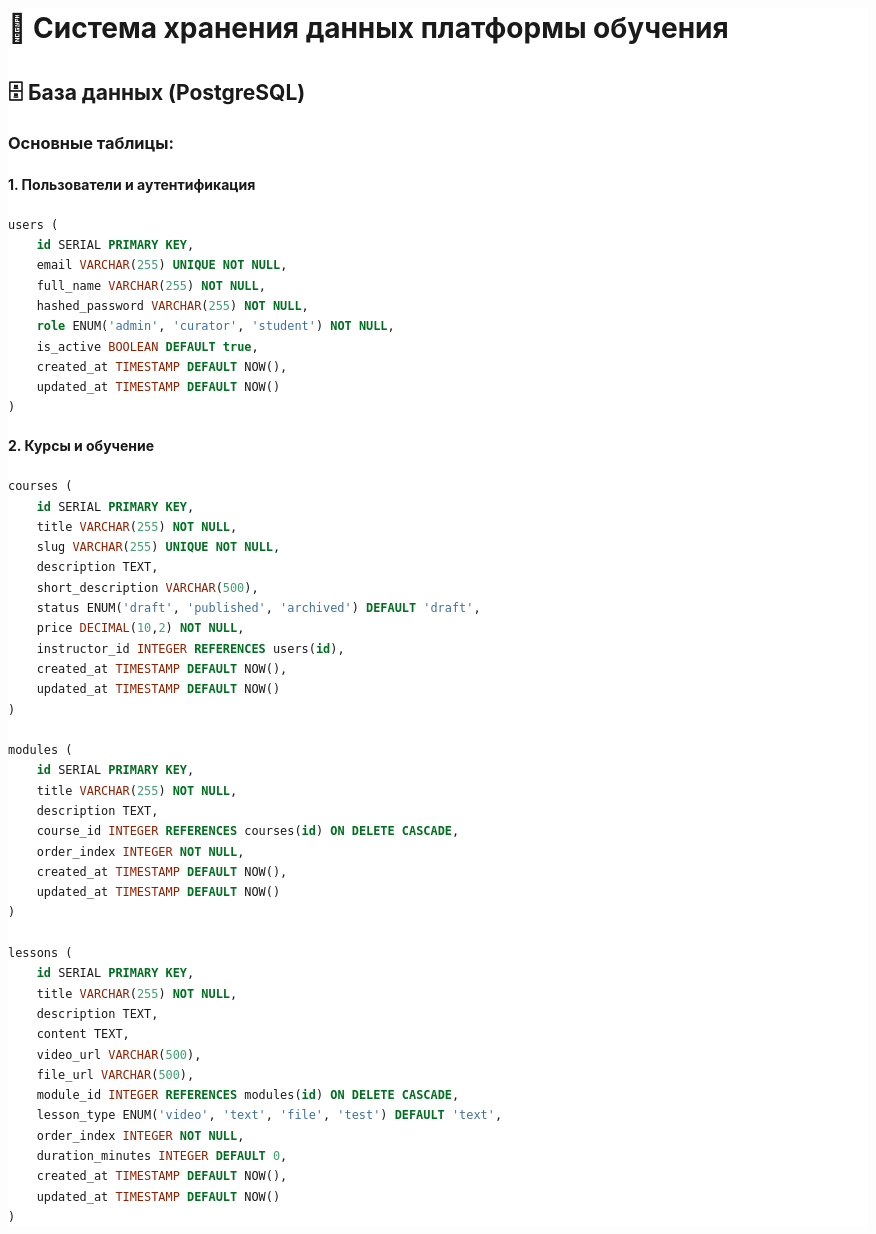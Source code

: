 # 💾 Система хранения данных платформы обучения

## 🗄️ **База данных (PostgreSQL)**

### **Основные таблицы:**

#### **1. Пользователи и аутентификация**
```sql
users (
    id SERIAL PRIMARY KEY,
    email VARCHAR(255) UNIQUE NOT NULL,
    full_name VARCHAR(255) NOT NULL,
    hashed_password VARCHAR(255) NOT NULL,
    role ENUM('admin', 'curator', 'student') NOT NULL,
    is_active BOOLEAN DEFAULT true,
    created_at TIMESTAMP DEFAULT NOW(),
    updated_at TIMESTAMP DEFAULT NOW()
)
```

#### **2. Курсы и обучение**
```sql
courses (
    id SERIAL PRIMARY KEY,
    title VARCHAR(255) NOT NULL,
    slug VARCHAR(255) UNIQUE NOT NULL,
    description TEXT,
    short_description VARCHAR(500),
    status ENUM('draft', 'published', 'archived') DEFAULT 'draft',
    price DECIMAL(10,2) NOT NULL,
    instructor_id INTEGER REFERENCES users(id),
    created_at TIMESTAMP DEFAULT NOW(),
    updated_at TIMESTAMP DEFAULT NOW()
)

modules (
    id SERIAL PRIMARY KEY,
    title VARCHAR(255) NOT NULL,
    description TEXT,
    course_id INTEGER REFERENCES courses(id) ON DELETE CASCADE,
    order_index INTEGER NOT NULL,
    created_at TIMESTAMP DEFAULT NOW(),
    updated_at TIMESTAMP DEFAULT NOW()
)

lessons (
    id SERIAL PRIMARY KEY,
    title VARCHAR(255) NOT NULL,
    description TEXT,
    content TEXT,
    video_url VARCHAR(500),
    file_url VARCHAR(500),
    module_id INTEGER REFERENCES modules(id) ON DELETE CASCADE,
    lesson_type ENUM('video', 'text', 'file', 'test') DEFAULT 'text',
    order_index INTEGER NOT NULL,
    duration_minutes INTEGER DEFAULT 0,
    created_at TIMESTAMP DEFAULT NOW(),
    updated_at TIMESTAMP DEFAULT NOW()
)
```
